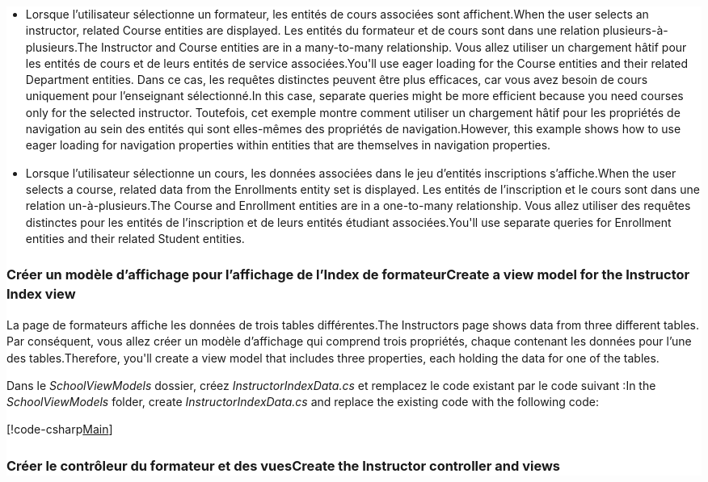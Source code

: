* <span data-ttu-id="9fc6a-174">Lorsque l’utilisateur sélectionne un formateur, les entités de cours associées sont affichent.</span><span class="sxs-lookup"><span data-stu-id="9fc6a-174">When the user selects an instructor, related Course entities are displayed.</span></span> <span data-ttu-id="9fc6a-175">Les entités du formateur et de cours sont dans une relation plusieurs-à-plusieurs.</span><span class="sxs-lookup"><span data-stu-id="9fc6a-175">The Instructor and Course entities are in a many-to-many relationship.</span></span> <span data-ttu-id="9fc6a-176">Vous allez utiliser un chargement hâtif pour les entités de cours et de leurs entités de service associées.</span><span class="sxs-lookup"><span data-stu-id="9fc6a-176">You'll use eager loading for the Course entities and their related Department entities.</span></span> <span data-ttu-id="9fc6a-177">Dans ce cas, les requêtes distinctes peuvent être plus efficaces, car vous avez besoin de cours uniquement pour l’enseignant sélectionné.</span><span class="sxs-lookup"><span data-stu-id="9fc6a-177">In this case, separate queries might be more efficient because you need courses only for the selected instructor.</span></span> <span data-ttu-id="9fc6a-178">Toutefois, cet exemple montre comment utiliser un chargement hâtif pour les propriétés de navigation au sein des entités qui sont elles-mêmes des propriétés de navigation.</span><span class="sxs-lookup"><span data-stu-id="9fc6a-178">However, this example shows how to use eager loading for navigation properties within entities that are themselves in navigation properties.</span></span>

* <span data-ttu-id="9fc6a-179">Lorsque l’utilisateur sélectionne un cours, les données associées dans le jeu d’entités inscriptions s’affiche.</span><span class="sxs-lookup"><span data-stu-id="9fc6a-179">When the user selects a course, related data from the Enrollments entity set is displayed.</span></span> <span data-ttu-id="9fc6a-180">Les entités de l’inscription et le cours sont dans une relation un-à-plusieurs.</span><span class="sxs-lookup"><span data-stu-id="9fc6a-180">The Course and Enrollment entities are in a one-to-many relationship.</span></span> <span data-ttu-id="9fc6a-181">Vous allez utiliser des requêtes distinctes pour les entités de l’inscription et de leurs entités étudiant associées.</span><span class="sxs-lookup"><span data-stu-id="9fc6a-181">You'll use separate queries for Enrollment entities and their related Student entities.</span></span>

### <a name="create-a-view-model-for-the-instructor-index-view"></a><span data-ttu-id="9fc6a-182">Créer un modèle d’affichage pour l’affichage de l’Index de formateur</span><span class="sxs-lookup"><span data-stu-id="9fc6a-182">Create a view model for the Instructor Index view</span></span>

<span data-ttu-id="9fc6a-183">La page de formateurs affiche les données de trois tables différentes.</span><span class="sxs-lookup"><span data-stu-id="9fc6a-183">The Instructors page shows data from three different tables.</span></span> <span data-ttu-id="9fc6a-184">Par conséquent, vous allez créer un modèle d’affichage qui comprend trois propriétés, chaque contenant les données pour l’une des tables.</span><span class="sxs-lookup"><span data-stu-id="9fc6a-184">Therefore, you'll create a view model that includes three properties, each holding the data for one of the tables.</span></span>

<span data-ttu-id="9fc6a-185">Dans le *SchoolViewModels* dossier, créez *InstructorIndexData.cs* et remplacez le code existant par le code suivant :</span><span class="sxs-lookup"><span data-stu-id="9fc6a-185">In the *SchoolViewModels* folder, create *InstructorIndexData.cs* and replace the existing code with the following code:</span></span>

[!code-csharp[Main](intro/samples/cu/Models/SchoolViewModels/InstructorIndexData.cs)]

### <a name="create-the-instructor-controller-and-views"></a><span data-ttu-id="9fc6a-186">Créer le contrôleur du formateur et des vues</span><span class="sxs-lookup"><span data-stu-id="9fc6a-186">Create the Instructor controller and views</span></span>
